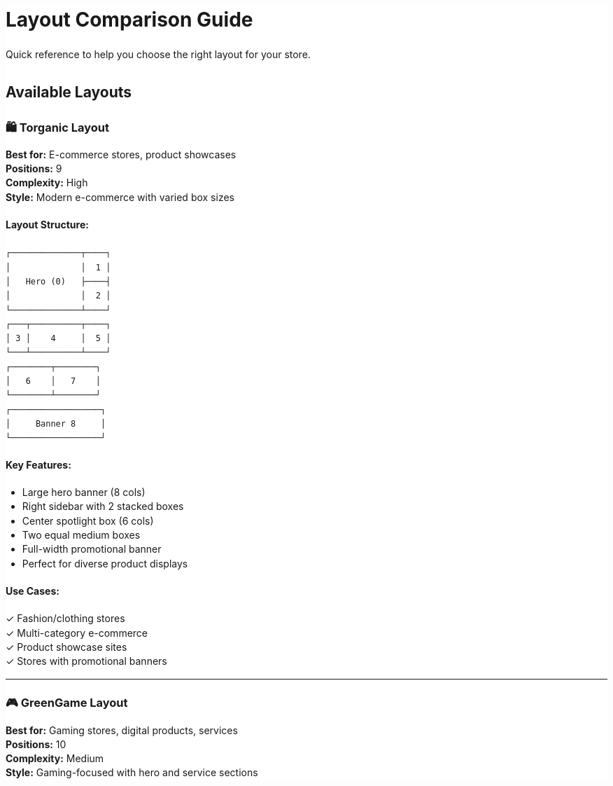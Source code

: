 # Layout Comparison Guide

Quick reference to help you choose the right layout for your store.

## Available Layouts

### 🛍️ Torganic Layout
**Best for:** E-commerce stores, product showcases  
**Positions:** 9  
**Complexity:** High  
**Style:** Modern e-commerce with varied box sizes

#### Layout Structure:
```
┌──────────────┬────┐
│              │  1 │
│   Hero (0)   ├────┤
│              │  2 │
└──────────────┴────┘
┌───┬──────────┬────┐
│ 3 │    4     │  5 │
└───┴──────────┴────┘
┌────────┬────────┐
│   6    │   7    │
└────────┴────────┘
┌──────────────────┐
│     Banner 8     │
└──────────────────┘
```

#### Key Features:
- Large hero banner (8 cols)
- Right sidebar with 2 stacked boxes
- Center spotlight box (6 cols)
- Two equal medium boxes
- Full-width promotional banner
- Perfect for diverse product displays

#### Use Cases:
✓ Fashion/clothing stores  
✓ Multi-category e-commerce  
✓ Product showcase sites  
✓ Stores with promotional banners  

---

### 🎮 GreenGame Layout
**Best for:** Gaming stores, digital products, services  
**Positions:** 10  
**Complexity:** Medium  
**Style:** Gaming-focused with hero and service sections
